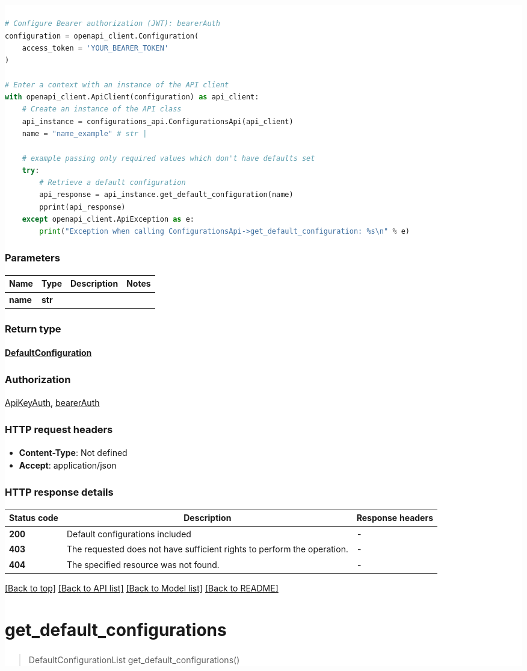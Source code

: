 ```python

# Configure Bearer authorization (JWT): bearerAuth
configuration = openapi_client.Configuration(
    access_token = 'YOUR_BEARER_TOKEN'
)

# Enter a context with an instance of the API client
with openapi_client.ApiClient(configuration) as api_client:
    # Create an instance of the API class
    api_instance = configurations_api.ConfigurationsApi(api_client)
    name = "name_example" # str | 

    # example passing only required values which don't have defaults set
    try:
        # Retrieve a default configuration
        api_response = api_instance.get_default_configuration(name)
        pprint(api_response)
    except openapi_client.ApiException as e:
        print("Exception when calling ConfigurationsApi->get_default_configuration: %s\n" % e)
```


### Parameters

Name | Type | Description  | Notes
------------- | ------------- | ------------- | -------------
 **name** | **str**|  |

### Return type

[**DefaultConfiguration**](DefaultConfiguration.md)

### Authorization

[ApiKeyAuth](../README.md#ApiKeyAuth), [bearerAuth](../README.md#bearerAuth)

### HTTP request headers

 - **Content-Type**: Not defined
 - **Accept**: application/json


### HTTP response details
| Status code | Description | Response headers |
|-------------|-------------|------------------|
**200** | Default configurations included |  -  |
**403** | The requested does not have sufficient rights to perform the operation. |  -  |
**404** | The specified resource was not found. |  -  |

[[Back to top]](#) [[Back to API list]](../README.md#documentation-for-api-endpoints) [[Back to Model list]](../README.md#documentation-for-models) [[Back to README]](../README.md)

# **get_default_configurations**
> DefaultConfigurationList get_default_configurations()
